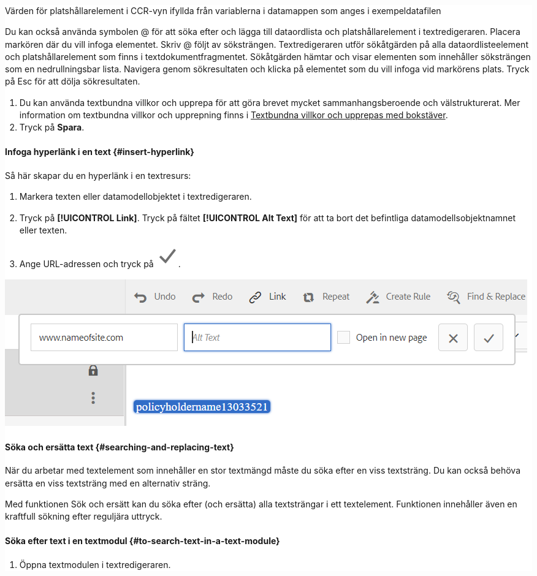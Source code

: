    Värden för platshållarelement i CCR-vyn ifyllda från variablerna i datamappen som anges i exempeldatafilen

   Du kan också använda symbolen @ för att söka efter och lägga till dataordlista och platshållarelement i textredigeraren. Placera markören där du vill infoga elementet. Skriv @ följt av söksträngen. Textredigeraren utför sökåtgärden på alla dataordlisteelement och platshållarelement som finns i textdokumentfragmentet. Sökåtgärden hämtar och visar elementen som innehåller söksträngen som en nedrullningsbar lista. Navigera genom sökresultaten och klicka på elementet som du vill infoga vid markörens plats. Tryck på Esc för att dölja sökresultaten.

1. Du kan använda textbundna villkor och upprepa för att göra brevet mycket sammanhangsberoende och välstrukturerat. Mer information om textbundna villkor och upprepning finns i [Textbundna villkor och upprepas med bokstäver](/help/forms/using/cm-inline-condition.md).
1. Tryck på **Spara**.

#### Infoga hyperlänk i en text {#insert-hyperlink}

Så här skapar du en hyperlänk i en textresurs:

1. Markera texten eller datamodellobjektet i textredigeraren.

2. Tryck på **[!UICONTROL Link]**. Tryck på fältet **[!UICONTROL Alt Text]** för att ta bort det befintliga datamodellsobjektnamnet eller texten.

3. Ange URL-adressen och tryck på ![Spara](assets/save_icon.svg).

![Skapa hyperlänk i textresurs](assets/text-create-hyperlink.png)

#### Söka och ersätta text {#searching-and-replacing-text}

När du arbetar med textelement som innehåller en stor textmängd måste du söka efter en viss textsträng. Du kan också behöva ersätta en viss textsträng med en alternativ sträng.

Med funktionen Sök och ersätt kan du söka efter (och ersätta) alla textsträngar i ett textelement. Funktionen innehåller även en kraftfull sökning efter reguljära uttryck.

#### Söka efter text i en textmodul {#to-search-text-in-a-text-module}

1. Öppna textmodulen i textredigeraren.
